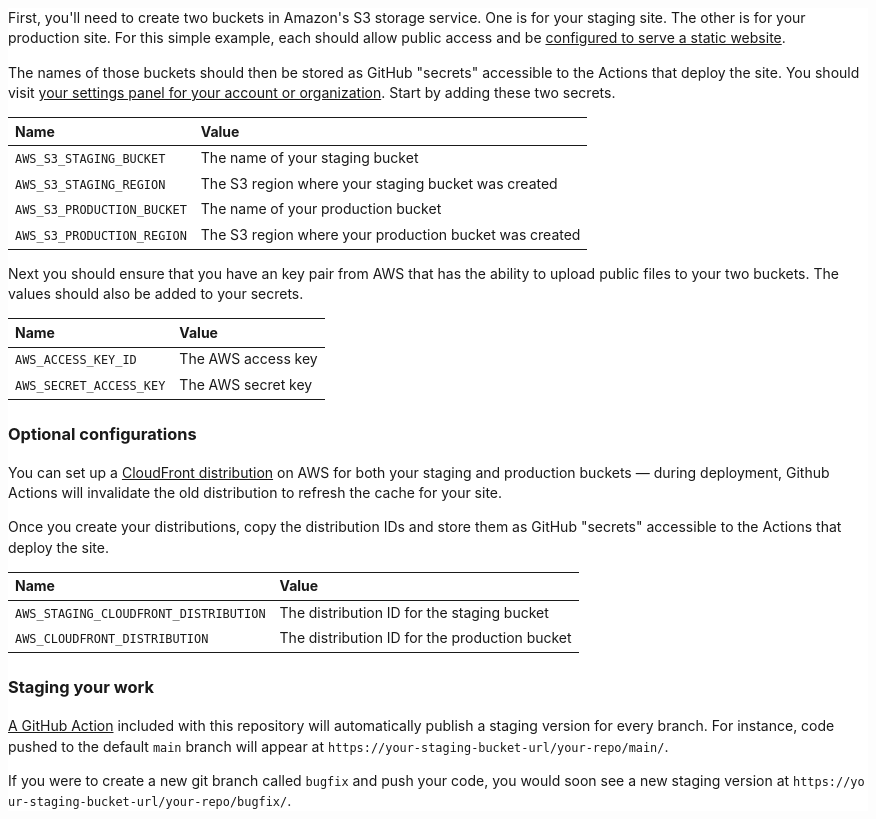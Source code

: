 First, you'll need to create two buckets in Amazon's S3 storage service. One is for your staging site. The other is for your production site. For this simple example, each should allow public access and be [configured to serve a static website](https://docs.aws.amazon.com/AmazonS3/latest/userguide/HostingWebsiteOnS3Setup.html).

The names of those buckets should then be stored as GitHub "secrets" accessible to the Actions that deploy the site. You should visit [your settings panel for your account or organization](https://docs.github.com/en/actions/security-guides/encrypted-secrets#creating-encrypted-secrets-for-an-organization). Start by adding these two secrets.

| Name                       | Value                                                  |
| :------------------------- | :----------------------------------------------------- |
| `AWS_S3_STAGING_BUCKET`    | The name of your staging bucket                        |
| `AWS_S3_STAGING_REGION`    | The S3 region where your staging bucket was created    |
| `AWS_S3_PRODUCTION_BUCKET` | The name of your production bucket                     |
| `AWS_S3_PRODUCTION_REGION` | The S3 region where your production bucket was created |

Next you should ensure that you have an key pair from AWS that has the ability to upload public files to your two buckets. The values should also be added to your secrets.

| Name                    | Value              |
| :---------------------- | :----------------- |
| `AWS_ACCESS_KEY_ID`     | The AWS access key |
| `AWS_SECRET_ACCESS_KEY` | The AWS secret key |

### Optional configurations

You can set up a [CloudFront distribution](https://docs.aws.amazon.com/AmazonCloudFront/latest/DeveloperGuide/distribution-working-with.html) on AWS for both your staging and production buckets — during deployment, Github Actions will invalidate the old distribution to refresh the cache for your site.

Once you create your distributions, copy the distribution IDs and store them as GitHub "secrets" accessible to the Actions that deploy the site.

| Name                                  | Value                                         |
| :------------------------------------ | :-------------------------------------------- |
| `AWS_STAGING_CLOUDFRONT_DISTRIBUTION` | The distribution ID for the staging bucket    |
| `AWS_CLOUDFRONT_DISTRIBUTION`         | The distribution ID for the production bucket |

### Staging your work

[A GitHub Action](https://github.com/datadesk/baker-example-page-template/actions/workflows/deploy-stage.yml) included with this repository will automatically publish a staging version for every branch. For instance, code pushed to the default `main` branch will appear at `https://your-staging-bucket-url/your-repo/main/`.

If you were to create a new git branch called `bugfix` and push your code, you would soon see a new staging version at `https://your-staging-bucket-url/your-repo/bugfix/`.
